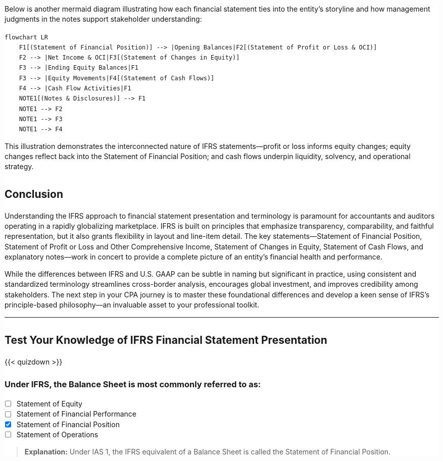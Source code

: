 Below is another mermaid diagram illustrating how each financial statement ties into the entity’s storyline and how management judgments in the notes support stakeholder understanding:

```mermaid
flowchart LR
    F1[(Statement of Financial Position)] --> |Opening Balances|F2[(Statement of Profit or Loss & OCI)]
    F2 --> |Net Income & OCI|F3[(Statement of Changes in Equity)]
    F3 --> |Ending Equity Balances|F1
    F3 --> |Equity Movements|F4[(Statement of Cash Flows)]
    F4 --> |Cash Flow Activities|F1
    NOTE1[(Notes & Disclosures)] --> F1
    NOTE1 --> F2
    NOTE1 --> F3
    NOTE1 --> F4
```

This illustration demonstrates the interconnected nature of IFRS statements—profit or loss informs equity changes; equity changes reflect back into the Statement of Financial Position; and cash flows underpin liquidity, solvency, and operational strategy.

## Conclusion

Understanding the IFRS approach to financial statement presentation and terminology is paramount for accountants and auditors operating in a rapidly globalizing marketplace. IFRS is built on principles that emphasize transparency, comparability, and faithful representation, but it also grants flexibility in layout and line-item detail. The key statements—Statement of Financial Position, Statement of Profit or Loss and Other Comprehensive Income, Statement of Changes in Equity, Statement of Cash Flows, and explanatory notes—work in concert to provide a complete picture of an entity’s financial health and performance.

While the differences between IFRS and U.S. GAAP can be subtle in naming but significant in practice, using consistent and standardized terminology streamlines cross-border analysis, encourages global investment, and improves credibility among stakeholders. The next step in your CPA journey is to master these foundational differences and develop a keen sense of IFRS’s principle-based philosophy—an invaluable asset to your professional toolkit.

---

## Test Your Knowledge of IFRS Financial Statement Presentation

{{< quizdown >}}

### Under IFRS, the Balance Sheet is most commonly referred to as:
- [ ] Statement of Equity
- [ ] Statement of Financial Performance
- [x] Statement of Financial Position
- [ ] Statement of Operations

> **Explanation:** Under IAS 1, the IFRS equivalent of a Balance Sheet is called the Statement of Financial Position.
